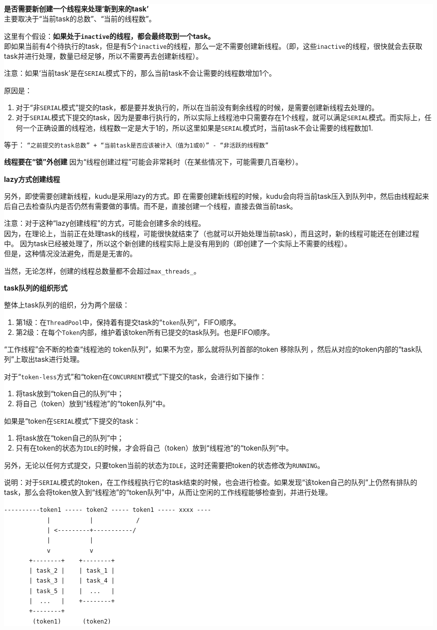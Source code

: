 **是否需要新创建一个线程来处理‘新到来的task’**  
主要取决于“当前task的总数”、“当前的线程数”。

这里有个假设：**如果处于`inactive`的线程，都会最终取到一个task。**  
即如果当前有4个待执行的task，但是有5个`inactive`的线程，那么一定不需要创建新线程。（即，这些`inactive`的线程，很快就会去获取task并进行处理，数量已经足够，所以不需要再去创建新线程）。  

注意：如果‘当前task’是在`SERIAL`模式下的，那么当前task不会让需要的线程数增加1个。

原因是：
1. 对于“非`SERIAL`模式”提交的task，都是要并发执行的，所以在当前没有剩余线程的时候，是需要创建新线程去处理的。
2. 对于`SERIAL`模式下提交的task，因为是要串行执行的，所以实际上线程池中只需要存在1个线程，就可以满足`SERIAL`模式。而实际上，任何一个正确设置的线程池，线程数一定是大于1的，所以这里如果是`SERIAL`模式时，当前task不会让需要的线程数加1.

等于： `“之前提交的task总数” + “当前task是否应该被计入（值为1或0）” - “非活跃的线程数”`

**线程要在“锁”外创建**
因为“线程创建过程”可能会非常耗时（在某些情况下，可能需要几百毫秒）。

**lazy方式创建线程**  

另外，即使需要创建新线程，kudu是采用lazy的方式。即 在需要创建新线程的时候，kudu会向将当前task压入到队列中，然后由线程起来后自己去检查队内是否仍然有需要做的事情。而不是，直接创建一个线程，直接去做当前task。

注意：对于这种“lazy创建线程”的方式，可能会创建多余的线程。  
因为，在理论上，当前正在处理task的线程，可能很快就结束了（也就可以开始处理当前task），而且这时，新的线程可能还在创建过程中。 因为task已经被处理了，所以这个新创建的线程实际上是没有用到的（即创建了一个实际上不需要的线程）。   
但是，这种情况没法避免，而是是无害的。

当然，无论怎样，创建的线程总数量都不会超过`max_threads_`。

**task队列的组织形式**  

整体上task队列的组织，分为两个层级：

1. 第1级：在`ThreadPool`中，保持着有提交task的“`token`队列”，FIFO顺序。
2. 第2级：在每个`Token`内部，维护着该token所有已提交的task队列。也是FIFO顺序。

“工作线程”会不断的检查“线程池的 token队列”，如果不为空，那么就将队列首部的token 移除队列 ，然后从对应的token内部的“task队列”上取出task进行处理。

对于“`token-less`方式”和“token在`CONCURRENT`模式”下提交的task，会进行如下操作：
1. 将task放到“token自己的队列”中；
2. 将自己（token）放到“线程池”的“token队列”中。

如果是“token在`SERIAL`模式”下提交的task：
1. 将task放在“token自己的队列”中；
2. 只有在token的状态为`IDLE`的时候，才会将自己（token）放到“线程池”的“token队列”中。 

另外，无论以任何方式提交，只要token当前的状态为`IDLE`，这时还需要把token的状态修改为`RUNNING`。

说明：对于`SERIAL`模式的token，在工作线程执行它的task结束的时候，也会进行检查。如果发现“该token自己的队列”上仍然有排队的task，那么会将token放入到“线程池”的“token队列”中，从而让空闲的工作线程能够检查到，并进行处理。

```
----------token1 ----- token2 ----- token1 ----- xxxx ----
            |           |            /
            | <---------+-----------/       
            |           |
            v           v              
       +--------+    +--------+    
       | task_2 |    | task_1 |
       | task_3 |    | task_4 |
       | task_5 |    |  ...   |
       |  ...   |    +--------+
       +--------+
        (token1)      (token2)
```
